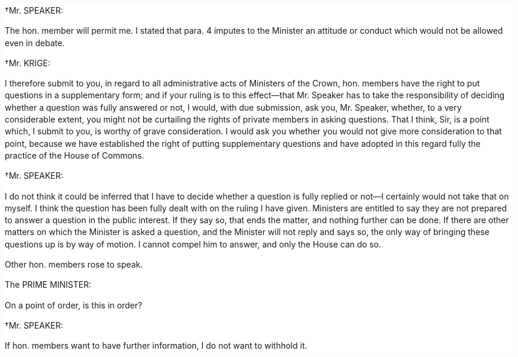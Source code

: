 </speech>

<speech by="#speaker">

<from>&#x2020;Mr. <person refersTo="hansard_za">SPEAKER</person>:</from>

<p>The hon. member will permit me. I stated that para. 4 imputes to the Minister an attitude or conduct which would not be allowed even in debate.</p>

</speech>

<speech by="#krige">

<from>&#x2020;Mr. <person refersTo="hansard_za">KRIGE</person>:</from>

<p>I therefore submit to you, in regard to all administrative acts of Ministers of the Crown, hon. members have the right to put questions in a supplementary form; and if your ruling is to this effect&#x2014;that Mr. Speaker has to take the responsibility of deciding whether a question was fully answered or not, I would, with due submission, ask you, Mr. Speaker, whether, to a very considerable extent, <span class="col_697-698" refersTo="page_0418"/>you might not be curtailing the rights of private members in asking questions. That I think, Sir, is a point which, I submit to you, is worthy of grave consideration. I would ask you whether you would not give more consideration to that point, because we have established the right of putting supplementary questions and have adopted in this regard fully the practice of the House of Commons.</p>

</speech>

<speech by="#speaker">

<from>&#x2020;Mr. <person refersTo="hansard_za">SPEAKER</person>:</from>

<p>I do not think it could be inferred that I have to decide whether a question is fully replied or not&#x2014;I certainly would not take that on myself. I think the question has been fully dealt with on the ruling I have given. Ministers are entitled to say they are not prepared to answer a question in the public interest. If they say so, that ends the matter, and nothing further can be done. If there are other matters on which the Minister is asked a question, and the Minister will not reply and says so, the only way of bringing these questions up is by way of motion. I cannot compel him to answer, and only the House can do so.</p>

<p>Other hon. members rose to speak.</p>

</speech>

<speech by="#prime_minister">

<from>The <person refersTo="hansard_za">PRIME MINISTER</person>:</from>

<p>On a point of order, is this in order?</p>

</speech>

<speech by="#speaker">

<from>&#x2020;Mr. <person refersTo="hansard_za">SPEAKER</person>:</from>

<p>If hon. members want to have further information, I do not want to withhold it.</p>

</speech>

<speech by="#blackwell">
